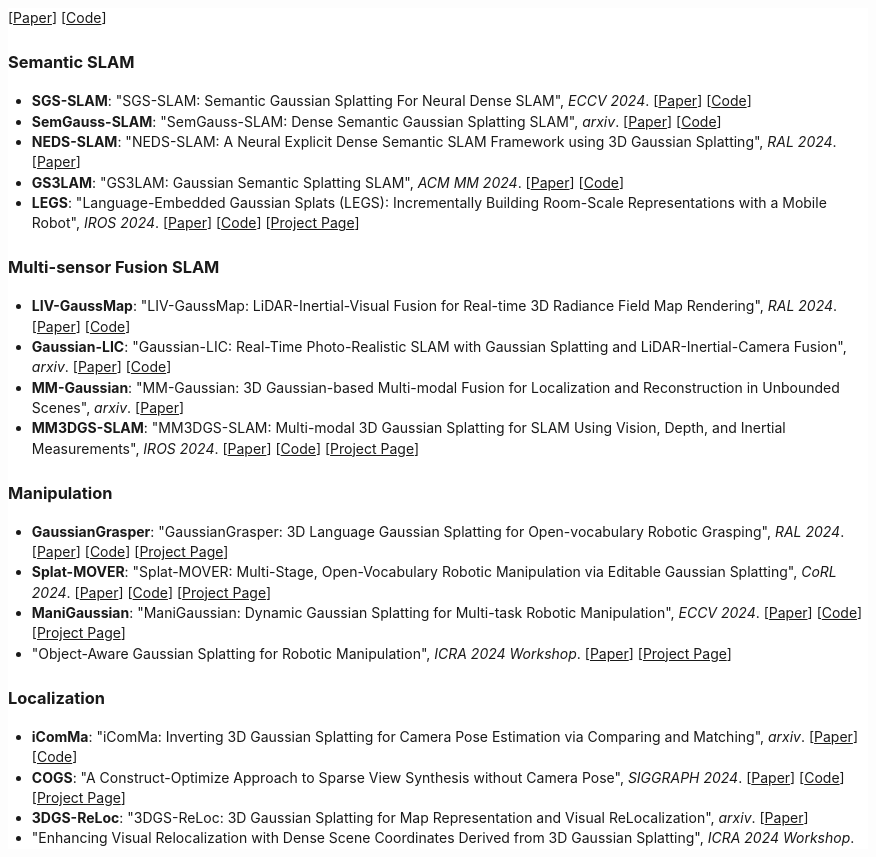 [[Paper](https://arxiv.org/abs/2408.01126)] [[Code](https://github.com/Liouvi/IG-SLAM)] 

### Semantic SLAM
* **SGS-SLAM**: "SGS-SLAM: Semantic Gaussian Splatting For Neural Dense SLAM", *ECCV 2024*.
[[Paper](https://arxiv.org/abs/2402.03246)] [[Code](https://github.com/ShuhongLL/SGS-SLAM)] 
* **SemGauss-SLAM**: "SemGauss-SLAM: Dense Semantic Gaussian Splatting SLAM", *arxiv*.
[[Paper](https://arxiv.org/abs/2403.07494)] [[Code](https://github.com/IRMVLab/SemGauss-SLAM)] 
* **NEDS-SLAM**: "NEDS-SLAM: A Neural Explicit Dense Semantic SLAM Framework using 3D Gaussian Splatting", *RAL 2024*.
[[Paper](https://arxiv.org/abs/2403.11679)]
* **GS3LAM**: "GS3LAM: Gaussian Semantic Splatting SLAM", *ACM MM 2024*.
[[Paper](https://dl.acm.org/doi/10.1145/3664647.3680739)] [[Code](https://github.com/lif314/GS3LAM)]
* **LEGS**: "Language-Embedded Gaussian Splats (LEGS): Incrementally Building Room-Scale Representations with a Mobile Robot", *IROS 2024*.
[[Paper](https://arxiv.org/abs/2409.18108)] [[Code](https://github.com/BerkeleyAutomation/L3GS)] [[Project Page](https://berkeleyautomation.github.io/LEGS/)]

### Multi-sensor Fusion SLAM
* **LIV-GaussMap**: "LIV-GaussMap: LiDAR-Inertial-Visual Fusion for Real-time 3D Radiance Field Map Rendering", *RAL 2024*.
[[Paper](https://arxiv.org/abs/2401.14857)] [[Code](https://github.com/sheng00125/LIV-GaussMap)] 
* **Gaussian-LIC**: "Gaussian-LIC: Real-Time Photo-Realistic SLAM with Gaussian Splatting and LiDAR-Inertial-Camera Fusion", *arxiv*.
[[Paper](https://arxiv.org/abs/2404.06926)] [[Code](https://github.com/APRIL-ZJU/Gaussian-LIC)]
* **MM-Gaussian**: "MM-Gaussian: 3D Gaussian-based Multi-modal Fusion for Localization and Reconstruction in Unbounded Scenes", *arxiv*.
[[Paper](https://arxiv.org/abs/2404.04026)]
* **MM3DGS-SLAM**: "MM3DGS-SLAM: Multi-modal 3D Gaussian Splatting for SLAM Using Vision, Depth, and Inertial Measurements", *IROS 2024*.
[[Paper](https://arxiv.org/pdf/2404.00923)] [[Code](https://github.com/VITA-Group/MM3DGS-SLAM)] [[Project Page](https://vita-group.github.io/MM3DGS-SLAM/)]

### Manipulation
* **GaussianGrasper**: "GaussianGrasper: 3D Language Gaussian Splatting for Open-vocabulary Robotic Grasping", *RAL 2024*.
[[Paper](https://arxiv.org/abs/2403.09637)] [[Code](https://github.com/MrSecant/GaussianGrasper)] [[Project Page](https://mrsecant.github.io/GaussianGrasper/)]
* **Splat-MOVER**: "Splat-MOVER: Multi-Stage, Open-Vocabulary Robotic Manipulation via Editable Gaussian Splatting", *CoRL 2024*.
[[Paper](https://arxiv.org/abs/2405.04378)] [[Code](https://github.com/StanfordMSL/Splat-MOVER)] [[Project Page](https://splatmover.github.io/)]
* **ManiGaussian**: "ManiGaussian: Dynamic Gaussian Splatting for Multi-task Robotic Manipulation", *ECCV 2024*.
[[Paper](https://arxiv.org/abs/2403.08321)] [[Code](https://github.com/GuanxingLu/ManiGaussian)] [[Project Page](https://guanxinglu.github.io/ManiGaussian/)]
* "Object-Aware Gaussian Splatting for Robotic Manipulation", *ICRA 2024 Workshop*.
[[Paper](https://openreview.net/pdf?id=gdRI43hDgo)] [[Project Page](https://object-aware-gaussian.github.io/)]

### Localization
* **iComMa**: "iComMa: Inverting 3D Gaussian Splatting for Camera Pose Estimation via Comparing and Matching", *arxiv*.
[[Paper](https://arxiv.org/abs/2312.09031)] [[Code](https://github.com/YuanSun-XJTU/iComMa)] 
* **COGS**: "A Construct-Optimize Approach to Sparse View Synthesis without Camera Pose", *SIGGRAPH 2024*.
[[Paper](https://arxiv.org/abs/2405.03659)] [[Code](https://github.com/RaymondJiangkw/COGS)] [[Project Page](https://raymondjiangkw.github.io/cogs.github.io/)]
* **3DGS-ReLoc**: "3DGS-ReLoc: 3D Gaussian Splatting for Map Representation and Visual ReLocalization", *arxiv*.
[[Paper](https://arxiv.org/abs/2403.11367)] 
* "Enhancing Visual Relocalization with Dense Scene Coordinates Derived from 3D Gaussian Splatting", *ICRA 2024 Workshop*.